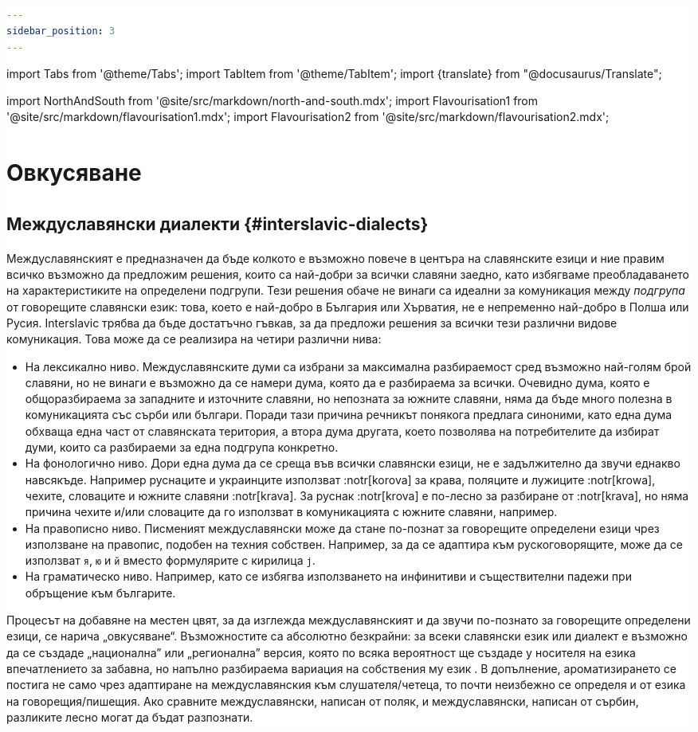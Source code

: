 ```yaml
---
sidebar_position: 3
---
```


import Tabs from '@theme/Tabs';
import TabItem from '@theme/TabItem';
import {translate} from "@docusaurus/Translate";

import NorthAndSouth from '@site/src/markdown/north-and-south.mdx';
import Flavourisation1 from '@site/src/markdown/flavourisation1.mdx';
import Flavourisation2 from '@site/src/markdown/flavourisation2.mdx';

# Овкусяване

## Междуславянски диалекти \{#interslavic-dialects}

Междуславянският е предназначен да бъде колкото е възможно повече в центъра на славянските езици и ние правим всичко възможно да предложим решения, които са най-добри за всички славяни заедно, като избягваме преобладаването на характеристиките на определени подгрупи. Тези решения обаче не винаги са идеални за комуникация между _подгрупа_ от говорещите славянски език: това, което е най-добро в България или Хърватия, не е непременно най-добро в Полша или Русия. Interslavic трябва да бъде достатъчно гъвкав, за да предложи решения за всички тези различни видове комуникация. Това може да се реализира на четири различни нива:

- На лексикално ниво. Междуславянските думи са избрани за максимална разбираемост сред възможно най-голям брой славяни, но не винаги е възможно да се намери дума, която да е разбираема за всички. Очевидно дума, която е общоразбираема за западните и източните славяни, но непозната за южните славяни, няма да бъде много полезна в комуникацията със сърби или българи. Поради тази причина речникът понякога предлага синоними, като една дума обхваща една част от славянската територия, а втора дума другата, което позволява на потребителите да избират думи, които са разбираеми за една подгрупа конкретно.
- На фонологично ниво. Дори една дума да се среща във всички славянски езици, не е задължително да звучи еднакво навсякъде. Например руснаците и украинците използват :notr[korova] за крава, поляците и лужиците :notr[krowa], чехите, словаците и южните славяни :notr[krava]. За руснак :notr[krova] е по-лесно за разбиране от :notr[krava], но няма причина чехите и/или словаците да го използват в комуникацията с южните славяни, например.
- На правописно ниво. Писменият междуславянски може да стане по-познат за говорещите определени езици чрез използване на правопис, подобен на техния собствен. Например, за да се адаптира към рускоговорящите, може да се използват `я`, `ю`  и `й` вместо формулярите с кирилица `ј`.
- На граматическо ниво. Например, като се избягва използването на инфинитиви и съществителни падежи при обръщение към българите.

Процесът на добавяне на местен цвят, за да изглежда междуславянският и да звучи по-познато за говорещите определени езици, се нарича „овкусяване“. Възможностите са абсолютно безкрайни: за всеки славянски език или диалект е възможно да се създаде „национална” или „регионална” версия, която по всяка вероятност ще създаде у носителя на езика впечатлението за забавна, но напълно разбираема вариация на собствения му език . В допълнение, ароматизирането се постига не само чрез адаптиране на междуславянския към слушателя/четеца, то почти неизбежно се определя и от езика на говорещия/пишещия. Ако сравните междуславянски, написан от поляк, и междуславянски, написан от сърбин, разликите лесно могат да бъдат разпознати.


[1]: ../orthography.md#etymological-alphabet